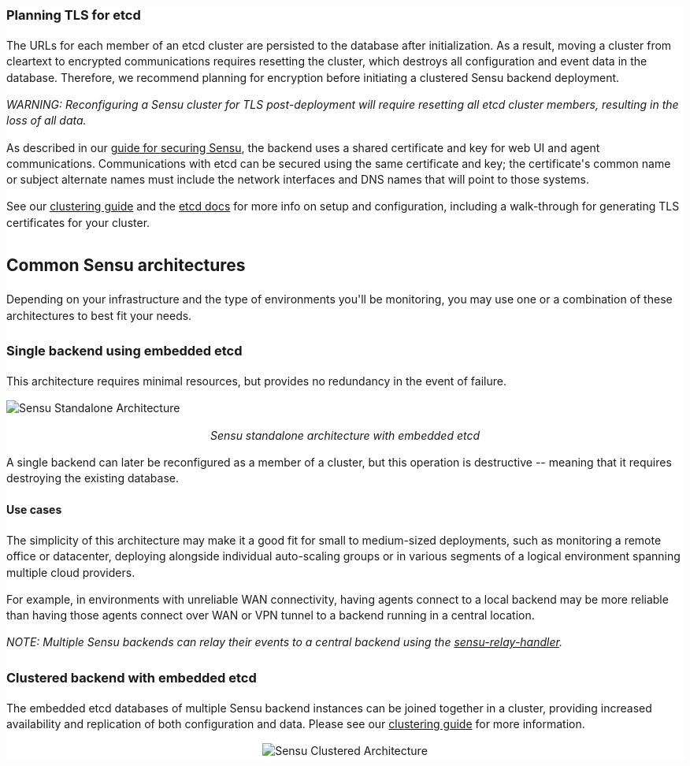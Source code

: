 ### Planning TLS for etcd

The URLs for each member of an etcd cluster are persisted to the database after initialization. As a result, moving a cluster from cleartext to encrypted communications requires resetting the cluster, which destroys all configuration and event data in the database. Therefore, we recommend planning for encryption before initiating a clustered Sensu backend deployment.

_WARNING: Reconfiguring a Sensu cluster for TLS post-deployment will require resetting all etcd cluster members, resulting in the loss of all data._

As described in our [guide for securing Sensu][6], the backend uses a shared certificate and key for web UI and agent communications. Communications with etcd can be secured using the same certificate and key; the certificate's common name or subject alternate names must include the network interfaces and DNS names that will point to those systems.

See our [clustering guide][7] and the [etcd docs][4] for more info on setup and configuration, including a walk-through for generating TLS certificates for your cluster.

## Common Sensu architectures

Depending on your infrastructure and the type of environments you'll be monitoring, you may use one or a combination of these architectures to best fit your needs.

### Single backend using embedded etcd

This architecture requires minimal resources, but provides no redundancy in the event of failure.

<img alt="Sensu Standalone Architecture" title="Single Sensu Go Backend with Embedded etcd." src="/images/standalone_architecture.svg">


<p style="text-align:center"><i>Sensu standalone architecture with embedded etcd</i></p>

A single backend can later be reconfigured as a member of a cluster, but this operation is destructive -- meaning that it requires destroying the existing database.

#### Use cases

The simplicity of this architecture may make it a good fit for small to medium-sized deployments, such as monitoring a remote office or datacenter, deploying alongside individual auto-scaling groups or in various segments of a logical environment spanning multiple cloud providers.

For example, in environments with unreliable WAN connectivity, having agents connect to a local backend may be more reliable than having those agents connect over WAN or VPN tunnel to a backend running in a central location.

_NOTE: Multiple Sensu backends can relay their events to a central backend using the [sensu-relay-handler][2]._

### Clustered backend with embedded etcd

The embedded etcd databases of multiple Sensu backend instances can be joined together in a cluster, providing increased availability and replication of both configuration and data. Please see our [clustering guide][7] for more information.

<div style="text-align:center">
<img alt="Sensu Clustered Architecture" title="Clustered Sensu Go Backend with Embedded etcd." src="/images/clustered_architecture.svg" width="800 px">
</div>


[1]: ../../installation/recommended-hardware
[2]: https://bonsai.sensu.io/assets/sensu/sensu-relay-handler
[3]: ../../reference/agent/#general-configuration-flags
[4]: https://etcd.io/docs/
[5]: https://github.com/etcd-io/etcd/blob/master/Documentation/op-guide/security.md
[6]: ../../guides/securing-sensu/
[7]: ../../guides/clustering/
[8]: ../../reference/datastore